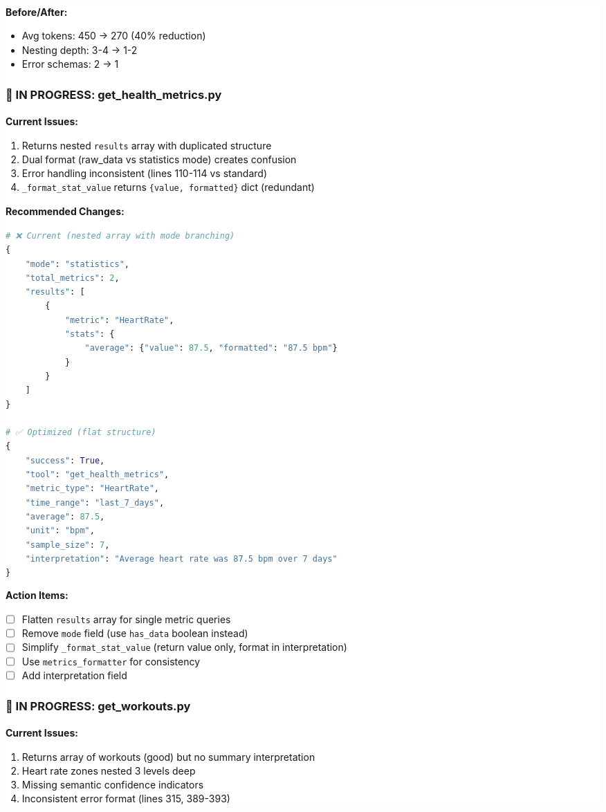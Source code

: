 **Before/After:**
- Avg tokens: 450 → 270 (40% reduction)
- Nesting depth: 3-4 → 1-2
- Error schemas: 2 → 1

### 🔄 IN PROGRESS: get_health_metrics.py

**Current Issues:**
1. Returns nested `results` array with duplicated structure
2. Dual format (raw_data vs statistics mode) creates confusion
3. Error handling inconsistent (lines 110-114 vs standard)
4. `_format_stat_value` returns `{value, formatted}` dict (redundant)

**Recommended Changes:**
```python
# ❌ Current (nested array with mode branching)
{
    "mode": "statistics",
    "total_metrics": 2,
    "results": [
        {
            "metric": "HeartRate",
            "stats": {
                "average": {"value": 87.5, "formatted": "87.5 bpm"}
            }
        }
    ]
}

# ✅ Optimized (flat structure)
{
    "success": True,
    "tool": "get_health_metrics",
    "metric_type": "HeartRate",
    "time_range": "last_7_days",
    "average": 87.5,
    "unit": "bpm",
    "sample_size": 7,
    "interpretation": "Average heart rate was 87.5 bpm over 7 days"
}
```

**Action Items:**
- [ ] Flatten `results` array for single metric queries
- [ ] Remove `mode` field (use `has_data` boolean instead)
- [ ] Simplify `_format_stat_value` (return value only, format in interpretation)
- [ ] Use `metrics_formatter` for consistency
- [ ] Add interpretation field

### 🔄 IN PROGRESS: get_workouts.py

**Current Issues:**
1. Returns array of workouts (good) but no summary interpretation
2. Heart rate zones nested 3 levels deep
3. Missing semantic confidence indicators
4. Inconsistent error format (lines 315, 389-393)
